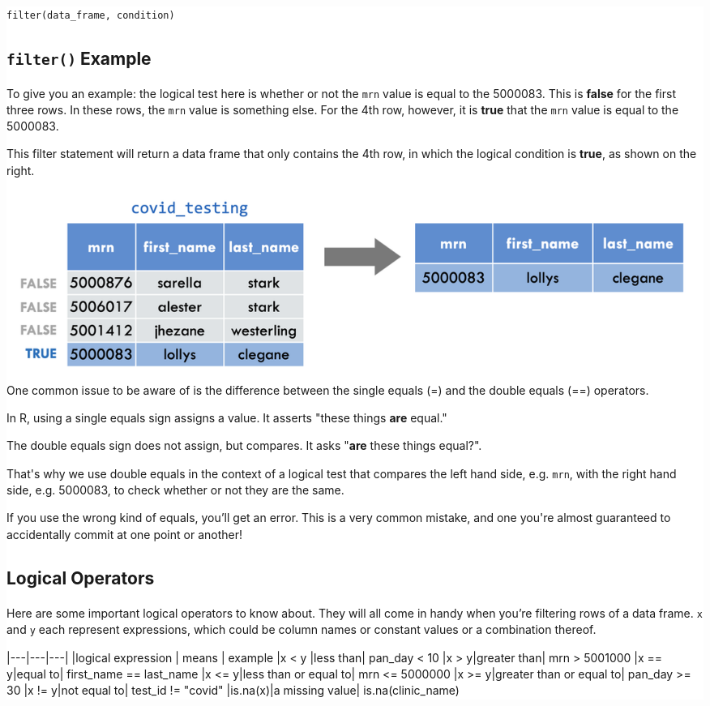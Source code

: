 `filter(data_frame, condition)`

## `filter()` Example

To give you an example: the logical test here is whether or not the `mrn` value is equal to the 5000083. This is **false** for the first three rows.  In these rows, the `mrn` value is something else.  For the 4th row, however, it is **true** that the `mrn` value is equal to the 5000083.

This filter statement will return a data frame that only contains the 4th row, in which the logical condition is **true**, as shown on the right.

![On the left, the first few columns of the `covid_testing` data frame: `mrn`, `first_name`, and `last_name`.  The first three rows are labeled "False", while the forth row is labeled "True" and colored blue, and there, the mrn value matches the one we're trying to match.  This data frame is followed by an arrow pointing to a new data frame on the right, which only has the one selected / blue row, the one that had the matching mrn value.](media/filter_covid_example.png)


<div class = "warning">
One common issue to be aware of is the difference between the single equals (=) and the double equals (==) operators.

In R, using a single equals sign assigns a value.  It asserts "these things **are** equal."

The double equals sign does not assign, but compares.  It asks "**are** these things equal?".

That's why we use double equals in the context of a logical test that compares the left hand side, e.g. `mrn`, with the right hand side, e.g. 5000083, to check whether or not they are the same.

If you use the wrong kind of equals, you’ll get an error.  This is a very common mistake, and one you're almost guaranteed to accidentally commit at one point or another!
</div>

## Logical Operators

Here are some important logical operators to know about. They will all come in handy when you’re filtering rows of a data frame. `x` and `y` each represent expressions, which could be column names or constant values or a combination thereof.

|---|---|---|
|logical expression | means | example
|x < y |less than| pan_day < 10
|x > y|greater than| mrn > 5001000
|x == y|equal to| first_name == last_name
|x <= y|less than or equal to| mrn <= 5000000
|x >= y|greater than or equal to| pan_day >= 30
|x != y|not equal to| test_id != "covid"
|is.na(x)|a missing value| is.na(clinic_name)
